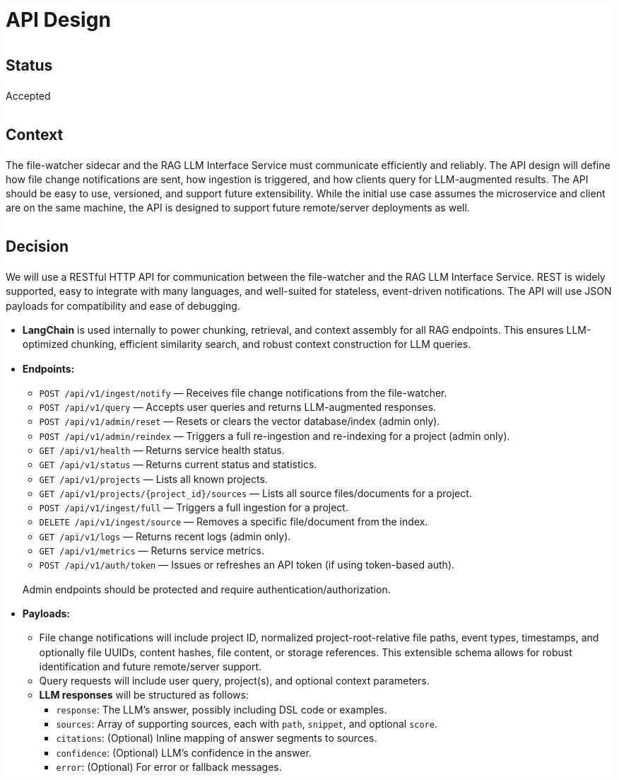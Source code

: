 # API Design

## Status
Accepted

## Context
The file-watcher sidecar and the RAG LLM Interface Service must communicate efficiently and reliably. The API design will define how file change notifications are sent, how ingestion is triggered, and how clients query for LLM-augmented results. The API should be easy to use, versioned, and support future extensibility. While the initial use case assumes the microservice and client are on the same machine, the API is designed to support future remote/server deployments as well.

## Decision
We will use a RESTful HTTP API for communication between the file-watcher and the RAG LLM Interface Service. REST is widely supported, easy to integrate with many languages, and well-suited for stateless, event-driven notifications. The API will use JSON payloads for compatibility and ease of debugging.

- **LangChain** is used internally to power chunking, retrieval, and context assembly for all RAG endpoints. This ensures LLM-optimized chunking, efficient similarity search, and robust context construction for LLM queries.

- **Endpoints:**
  - `POST /api/v1/ingest/notify` — Receives file change notifications from the file-watcher.
  - `POST /api/v1/query` — Accepts user queries and returns LLM-augmented responses.
  - `POST /api/v1/admin/reset` — Resets or clears the vector database/index (admin only).
  - `POST /api/v1/admin/reindex` — Triggers a full re-ingestion and re-indexing for a project (admin only).
  - `GET /api/v1/health` — Returns service health status.
  - `GET /api/v1/status` — Returns current status and statistics.
  - `GET /api/v1/projects` — Lists all known projects.
  - `GET /api/v1/projects/{project_id}/sources` — Lists all source files/documents for a project.
  - `POST /api/v1/ingest/full` — Triggers a full ingestion for a project.
  - `DELETE /api/v1/ingest/source` — Removes a specific file/document from the index.
  - `GET /api/v1/logs` — Returns recent logs (admin only).
  - `GET /api/v1/metrics` — Returns service metrics.
  - `POST /api/v1/auth/token` — Issues or refreshes an API token (if using token-based auth).

  Admin endpoints should be protected and require authentication/authorization.
- **Payloads:**
  - File change notifications will include project ID, normalized project-root-relative file paths, event types, timestamps, and optionally file UUIDs, content hashes, file content, or storage references. This extensible schema allows for robust identification and future remote/server support.
  - Query requests will include user query, project(s), and optional context parameters.
  - **LLM responses** will be structured as follows:
    - `response`: The LLM’s answer, possibly including DSL code or examples.
    - `sources`: Array of supporting sources, each with `path`, `snippet`, and optional `score`.
    - `citations`: (Optional) Inline mapping of answer segments to sources.
    - `confidence`: (Optional) LLM’s confidence in the answer.
    - `error`: (Optional) For error or fallback messages.
